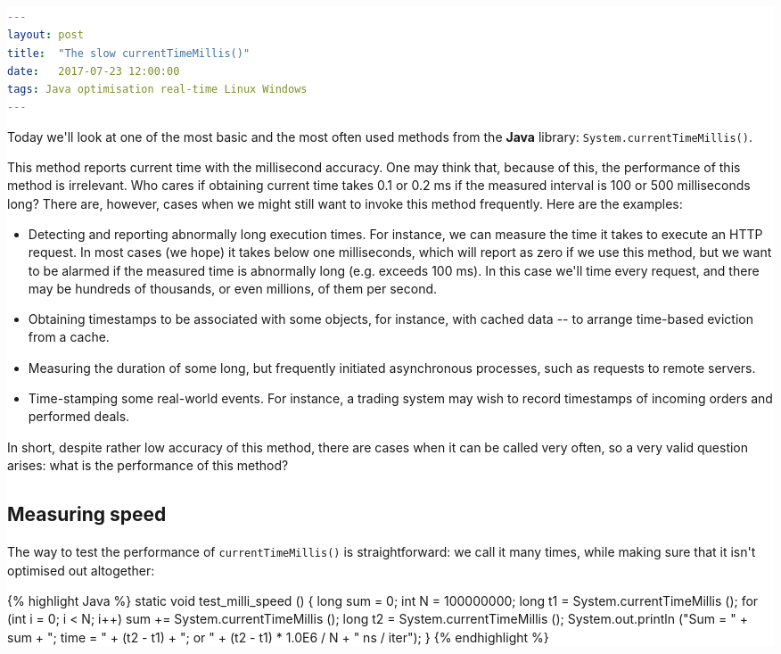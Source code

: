 ```yaml
---
layout: post
title:  "The slow currentTimeMillis()"
date:   2017-07-23 12:00:00
tags: Java optimisation real-time Linux Windows
---
```


Today we'll look at one of the most basic and the most often used methods from the **Java** library: `System.currentTimeMillis()`.

This method reports current time with the millisecond accuracy. One may think that, because of this, the performance of this method is irrelevant. Who cares if obtaining current
time takes 0.1 or 0.2 ms if the measured interval is 100 or 500 milliseconds long? There are, however, cases when we might still want to invoke this method frequently.
Here are the examples:

- Detecting and reporting abnormally long execution times. For instance, we can measure the time it takes to execute an HTTP request. In most cases
(we hope) it takes below one milliseconds, which will report as zero if we use this method, but we want to be alarmed if the measured time
is abnormally long (e.g. exceeds 100 ms). In this case we'll time every request, and there may be hundreds of thousands, or even millions, of them per second.

- Obtaining timestamps to be associated with some objects, for instance, with cached data -- to arrange time-based eviction from a cache.

- Measuring the duration of some long, but frequently initiated asynchronous processes, such as requests to remote servers.

- Time-stamping some real-world events. For instance, a trading system may wish to record timestamps of incoming orders and performed deals.

In short, despite rather low accuracy of this method, there are cases when it can be called very often, so a very valid question arises: what is the performance
of this method?

Measuring speed
---------------

The way to test the performance of `currentTimeMillis()` is straightforward: we call it many times, while making sure that it isn't optimised out altogether:

{% highlight Java %}
static void test_milli_speed ()
{
    long sum = 0;
    int N = 100000000;
    long t1 = System.currentTimeMillis ();
    for (int i = 0; i < N; i++) 
        sum += System.currentTimeMillis ();
    long t2 = System.currentTimeMillis ();
    System.out.println ("Sum = " + sum + "; time = " + (t2 - t1) +
        "; or " + (t2 - t1) * 1.0E6 / N + " ns / iter");
}
{% endhighlight %}
    